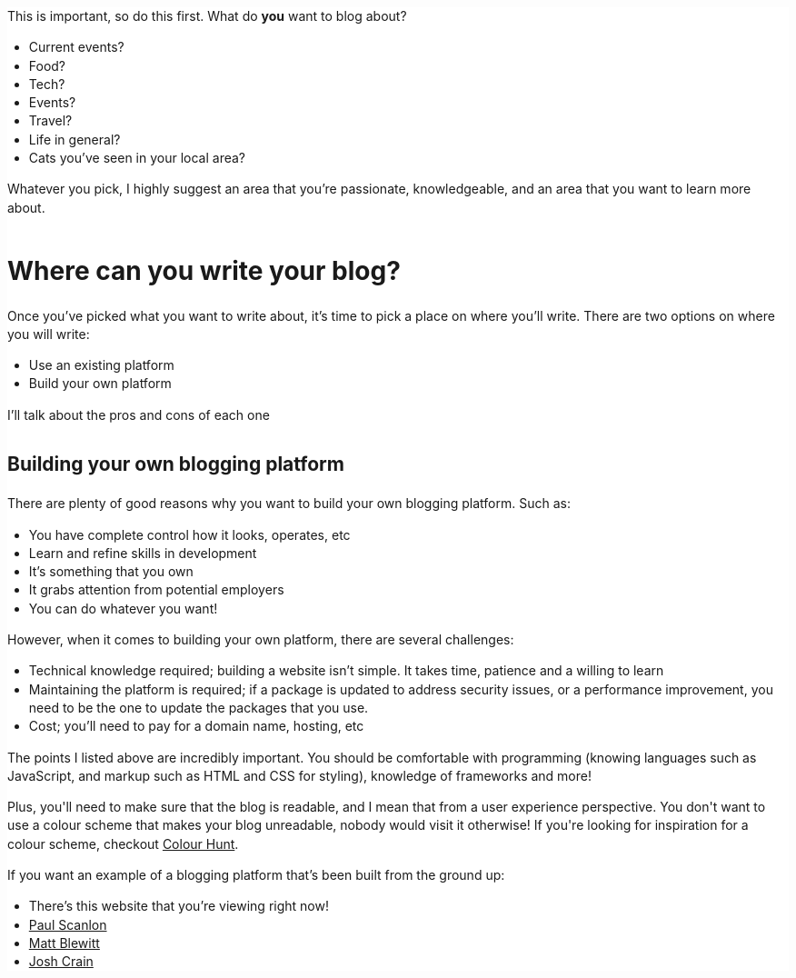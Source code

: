This is important, so do this first. What do ****you**** want to blog about? 

- Current events?
- Food?
- Tech?
- Events?
- Travel?
- Life in general?
- Cats you’ve seen in your local area?

Whatever you pick, I highly suggest an area that you’re passionate, knowledgeable, and an area that you want to learn more about. 

# Where can you write your blog?

Once you’ve picked what you want to write about, it’s time to pick a place on where you’ll write. There are two options on where you will write:

- Use an existing platform
- Build your own platform

I’ll talk about the pros and cons of each one

## Building your own blogging platform

There are plenty of good reasons why you want to build your own blogging platform. Such as:

- You have complete control how it looks, operates, etc
- Learn and refine skills in development
- It’s something that you own
- It grabs attention from potential employers
- You can do whatever you want!

However, when it comes to building your own platform, there are several challenges:

- Technical knowledge required; building a website isn’t simple. It takes time, patience and a willing to learn
- Maintaining the platform is required; if a package is updated to address security issues, or a performance improvement, you need to be the one to update the packages that you use.
- Cost; you’ll need to pay for a domain name, hosting, etc

The points I listed above are incredibly important. You should be comfortable with programming (knowing languages such as JavaScript, and markup such as HTML and CSS for styling), knowledge of frameworks and more!

Plus, you'll need to make sure that the blog is readable, and I mean that from a user experience perspective. You don't want to use a colour scheme that makes your blog unreadable, nobody would visit it otherwise! If you're looking for inspiration for a colour scheme, checkout [Colour Hunt](https://colorhunt.co/).

If you want an example of a blogging platform that’s been built from the ground up:

- There’s this website that you’re viewing right now!
- [Paul Scanlon](https://paulie.dev/)
- [Matt Blewitt](https://matt.blwt.io/)
- [Josh Crain](https://joshcrain.io/)
